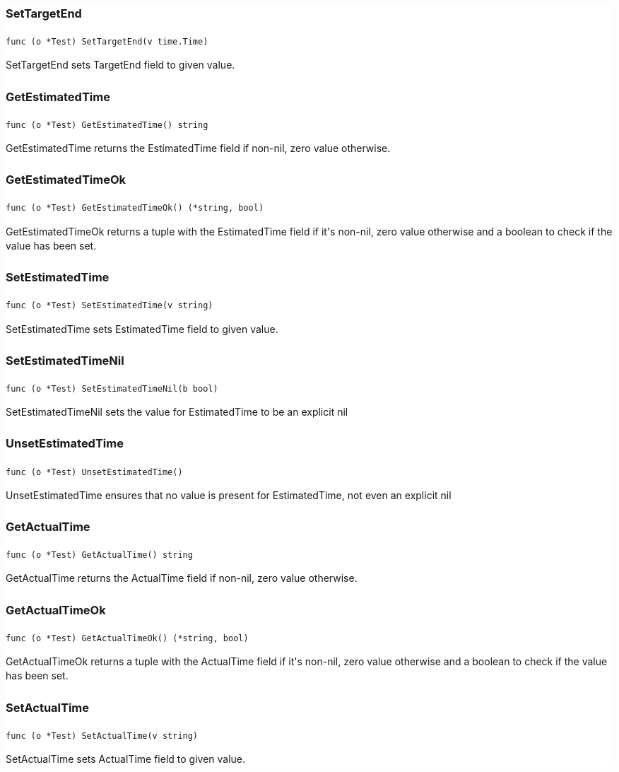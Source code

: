 ### SetTargetEnd

`func (o *Test) SetTargetEnd(v time.Time)`

SetTargetEnd sets TargetEnd field to given value.


### GetEstimatedTime

`func (o *Test) GetEstimatedTime() string`

GetEstimatedTime returns the EstimatedTime field if non-nil, zero value otherwise.

### GetEstimatedTimeOk

`func (o *Test) GetEstimatedTimeOk() (*string, bool)`

GetEstimatedTimeOk returns a tuple with the EstimatedTime field if it's non-nil, zero value otherwise
and a boolean to check if the value has been set.

### SetEstimatedTime

`func (o *Test) SetEstimatedTime(v string)`

SetEstimatedTime sets EstimatedTime field to given value.


### SetEstimatedTimeNil

`func (o *Test) SetEstimatedTimeNil(b bool)`

 SetEstimatedTimeNil sets the value for EstimatedTime to be an explicit nil

### UnsetEstimatedTime
`func (o *Test) UnsetEstimatedTime()`

UnsetEstimatedTime ensures that no value is present for EstimatedTime, not even an explicit nil
### GetActualTime

`func (o *Test) GetActualTime() string`

GetActualTime returns the ActualTime field if non-nil, zero value otherwise.

### GetActualTimeOk

`func (o *Test) GetActualTimeOk() (*string, bool)`

GetActualTimeOk returns a tuple with the ActualTime field if it's non-nil, zero value otherwise
and a boolean to check if the value has been set.

### SetActualTime

`func (o *Test) SetActualTime(v string)`

SetActualTime sets ActualTime field to given value.
